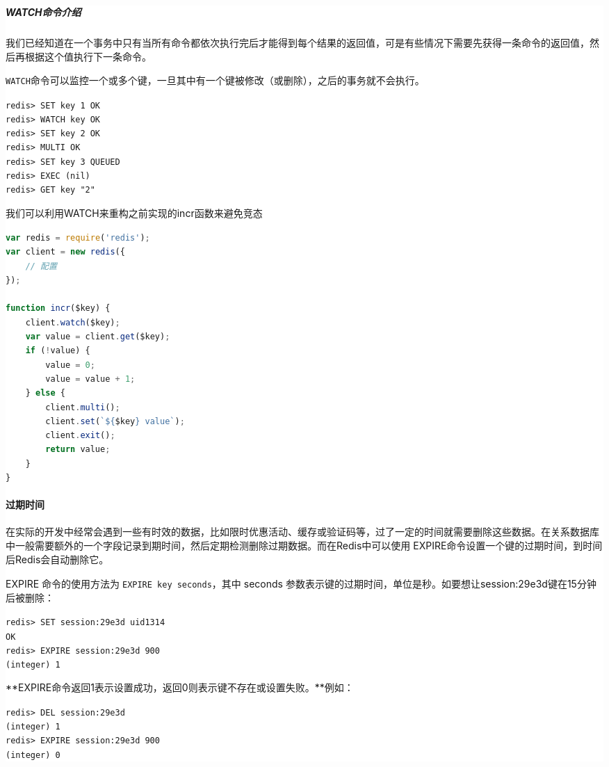##### WATCH命令介绍

我们已经知道在一个事务中只有当所有命令都依次执行完后才能得到每个结果的返回值，可是有些情况下需要先获得一条命令的返回值，然后再根据这个值执行下一条命令。

`WATCH`命令可以监控一个或多个键，一旦其中有一个键被修改（或删除），之后的事务就不会执行。

```shell
redis> SET key 1 OK 
redis> WATCH key OK 
redis> SET key 2 OK 
redis> MULTI OK 
redis> SET key 3 QUEUED 
redis> EXEC (nil) 
redis> GET key "2"
```

我们可以利用WATCH来重构之前实现的incr函数来避免竞态

```js
var redis = require('redis');
var client = new redis({
    // 配置
});

function incr($key) {
    client.watch($key);
    var value = client.get($key);
    if (!value) {
        value = 0;
        value = value + 1;
    } else {
        client.multi();
        client.set(`${$key} value`);
        client.exit();
        return value;
    }
}
```

#### 过期时间

在实际的开发中经常会遇到一些有时效的数据，比如限时优惠活动、缓存或验证码等，过了一定的时间就需要删除这些数据。在关系数据库中一般需要额外的一个字段记录到期时间，然后定期检测删除过期数据。而在Redis中可以使用 EXPIRE命令设置一个键的过期时间，到时间后Redis会自动删除它。

EXPIRE 命令的使用方法为 `EXPIRE key seconds`，其中 seconds 参数表示键的过期时间，单位是秒。如要想让session:29e3d键在15分钟后被删除：

```shell
redis> SET session:29e3d uid1314 
OK 
redis> EXPIRE session:29e3d 900 
(integer) 1
```

**EXPIRE命令返回1表示设置成功，返回0则表示键不存在或设置失败。**例如：

```
redis> DEL session:29e3d 
(integer) 1 
redis> EXPIRE session:29e3d 900 
(integer) 0
```
